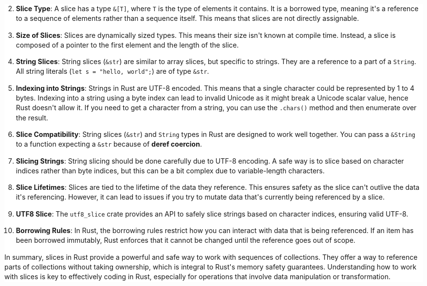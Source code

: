 2. **Slice Type**: A slice has a type `&[T]`, where `T` is the type of elements it contains. It is a borrowed type, meaning it's a reference to a sequence of elements rather than a sequence itself. This means that slices are not directly assignable.

3. **Size of Slices**: Slices are dynamically sized types. This means their size isn't known at compile time. Instead, a slice is composed of a pointer to the first element and the length of the slice.

4. **String Slices**: String slices (`&str`) are similar to array slices, but specific to strings. They are a reference to a part of a `String`. All string literals (`let s = "hello, world";`) are of type `&str`.

5. **Indexing into Strings**: Strings in Rust are UTF-8 encoded. This means that a single character could be represented by 1 to 4 bytes. Indexing into a string using a byte index can lead to invalid Unicode as it might break a Unicode scalar value, hence Rust doesn't allow it. If you need to get a character from a string, you can use the `.chars()` method and then enumerate over the result.

6. **Slice Compatibility**: String slices (`&str`) and `String` types in Rust are designed to work well together. You can pass a `&String` to a function expecting a `&str` because of **deref coercion**.

7. **Slicing Strings**: String slicing should be done carefully due to UTF-8 encoding. A safe way is to slice based on character indices rather than byte indices, but this can be a bit complex due to variable-length characters.

8. **Slice Lifetimes**: Slices are tied to the lifetime of the data they reference. This ensures safety as the slice can't outlive the data it's referencing. However, it can lead to issues if you try to mutate data that's currently being referenced by a slice.

9. **UTF8 Slice**: The `utf8_slice` crate provides an API to safely slice strings based on character indices, ensuring valid UTF-8.

10. **Borrowing Rules**: In Rust, the borrowing rules restrict how you can interact with data that is being referenced. If an item has been borrowed immutably, Rust enforces that it cannot be changed until the reference goes out of scope.

In summary, slices in Rust provide a powerful and safe way to work with sequences of collections. They offer a way to reference parts of collections without taking ownership, which is integral to Rust's memory safety guarantees. Understanding how to work with slices is key to effectively coding in Rust, especially for operations that involve data manipulation or transformation.